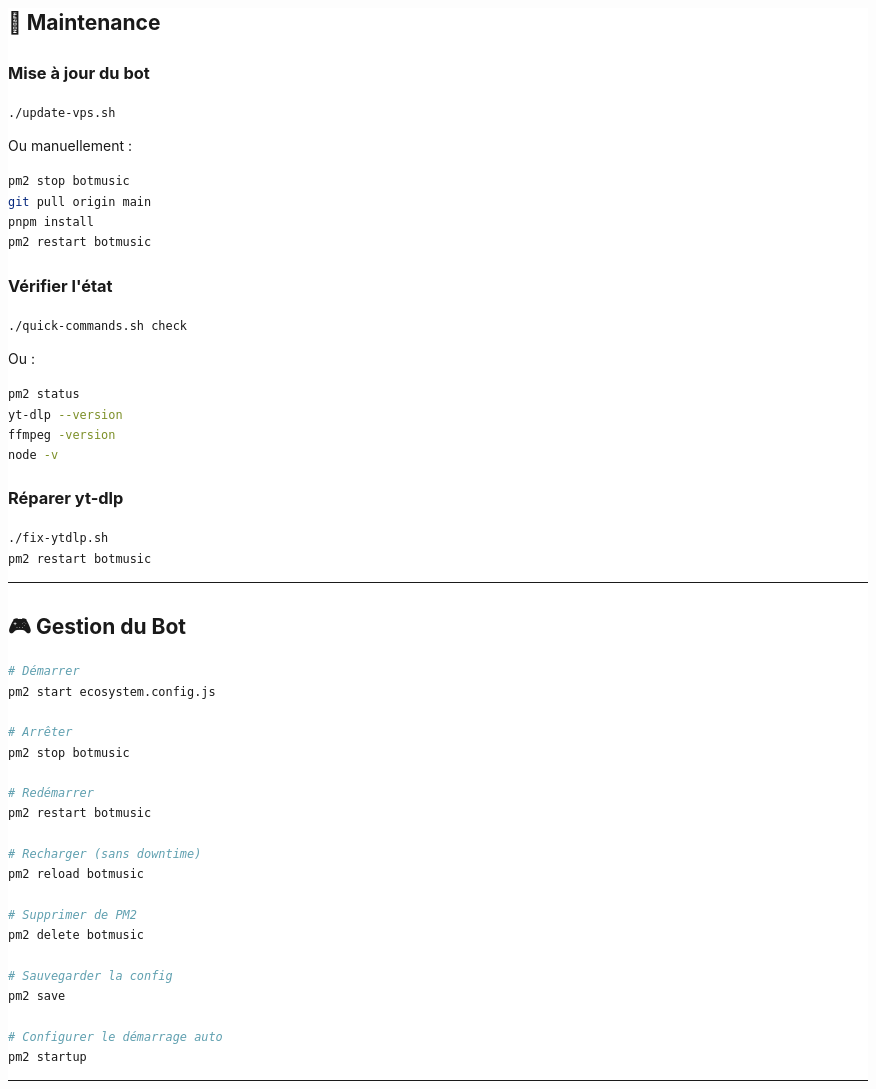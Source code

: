
## 🔧 Maintenance

### Mise à jour du bot

```bash
./update-vps.sh
```

Ou manuellement :
```bash
pm2 stop botmusic
git pull origin main
pnpm install
pm2 restart botmusic
```

### Vérifier l'état

```bash
./quick-commands.sh check
```

Ou :
```bash
pm2 status
yt-dlp --version
ffmpeg -version
node -v
```

### Réparer yt-dlp

```bash
./fix-ytdlp.sh
pm2 restart botmusic
```

---

## 🎮 Gestion du Bot

```bash
# Démarrer
pm2 start ecosystem.config.js

# Arrêter
pm2 stop botmusic

# Redémarrer
pm2 restart botmusic

# Recharger (sans downtime)
pm2 reload botmusic

# Supprimer de PM2
pm2 delete botmusic

# Sauvegarder la config
pm2 save

# Configurer le démarrage auto
pm2 startup
```

---